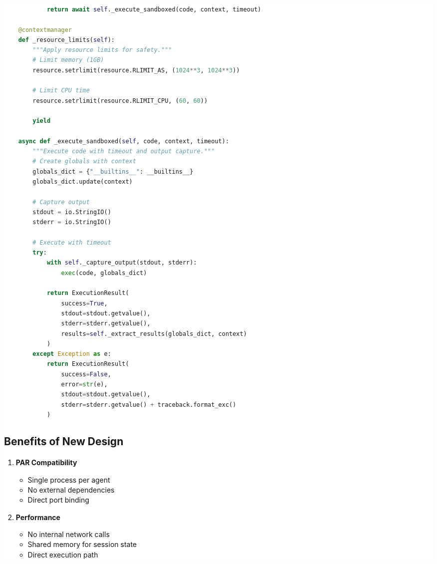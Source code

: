 ```python
            return await self._execute_sandboxed(code, context, timeout)
    
    @contextmanager
    def _resource_limits(self):
        """Apply resource limits for safety."""
        # Limit memory (1GB)
        resource.setrlimit(resource.RLIMIT_AS, (1024**3, 1024**3))
        
        # Limit CPU time
        resource.setrlimit(resource.RLIMIT_CPU, (60, 60))
        
        yield
        
    async def _execute_sandboxed(self, code, context, timeout):
        """Execute code with timeout and output capture."""
        # Create globals with context
        globals_dict = {"__builtins__": __builtins__}
        globals_dict.update(context)
        
        # Capture output
        stdout = io.StringIO()
        stderr = io.StringIO()
        
        # Execute with timeout
        try:
            with self._capture_output(stdout, stderr):
                exec(code, globals_dict)
            
            return ExecutionResult(
                success=True,
                stdout=stdout.getvalue(),
                stderr=stderr.getvalue(),
                results=self._extract_results(globals_dict, context)
            )
        except Exception as e:
            return ExecutionResult(
                success=False,
                error=str(e),
                stdout=stdout.getvalue(),
                stderr=stderr.getvalue() + traceback.format_exc()
            )
```

## Benefits of New Design

1. **PAR Compatibility**
   - Single process per agent
   - No external dependencies
   - Direct port binding

2. **Performance**
   - No internal network calls
   - Shared memory for session state
   - Direct execution path
